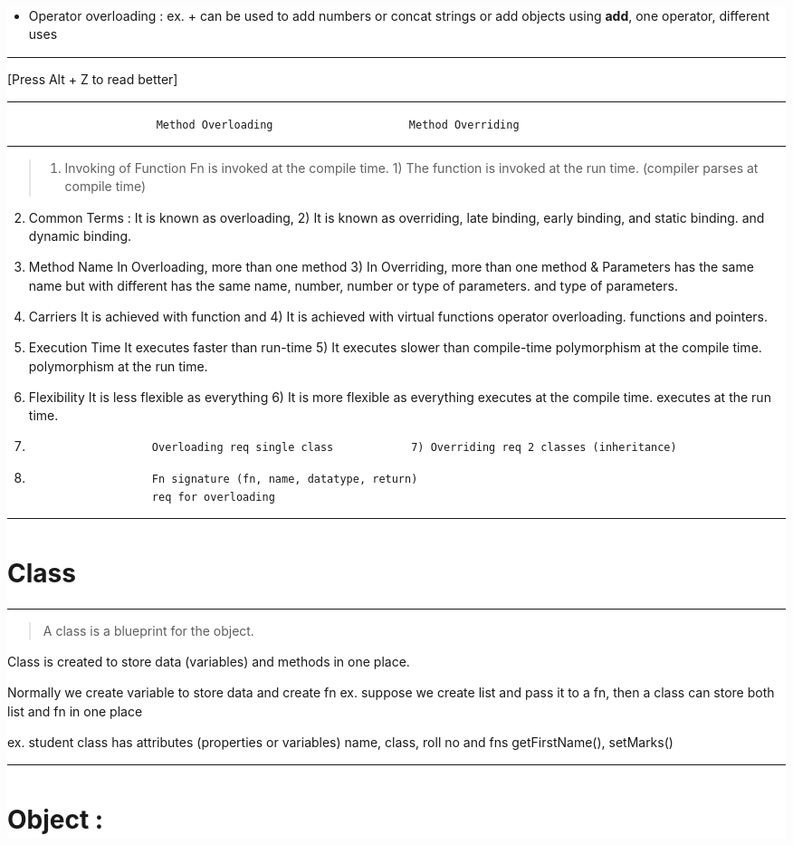 + Operator overloading : ex. + can be used to add numbers or concat strings or add objects using __add__, one operator, different uses

___________________________________________________________________________________________________
 [Press Alt + Z to read better]
___________________________________________________________________________________________________
 	                       Method Overloading                     Method Overriding
___________________________________________________________________________________________________                       
>1) Invoking of Function  Fn is invoked at the compile time.      1) The function is invoked at the run time.
                              (compiler parses at compile time)

2) Common Terms	:         It is known as overloading,             2) It is known as overriding, late binding, 
                          early binding, and static binding.	     and dynamic binding.                 

3) Method Name            In Overloading, more than one method    3) In Overriding, more than one method 
& Parameters              has the same name but with different       has the same name, number,
                          number or type of parameters.              and type of parameters.
	            	
4) Carriers	              It is achieved with function and        4) It is achieved with virtual functions                 operator overloading.	                  functions and pointers.
                                               

5) Execution Time	      It executes faster than run-time 	      5) It executes slower than compile-time 
                          polymorphism at the compile time.          polymorphism  at the run time.

6) Flexibility	          It is less flexible as everything 	  6) It is more flexible as everything 
                          executes at the compile time.              executes at the run time.

7)                        Overloading req single class            7) Overriding req 2 classes (inheritance)

8)                        Fn signature (fn, name, datatype, return) 
                          req for overloading
__________________________________________________________________________________________________
# Class
__________________________________________________________________________________________________
> A class is a blueprint for the object. 

Class is created to store data (variables) and methods in one place.

Normally we create variable to store data and create fn
ex. suppose we create list and pass it to a fn, then a class can store both list and fn in one place 

ex. student class has attributes (properties or variables) name, class, roll no and fns getFirstName(), setMarks()
__________________________________________________________________________________________________
# Object : 
